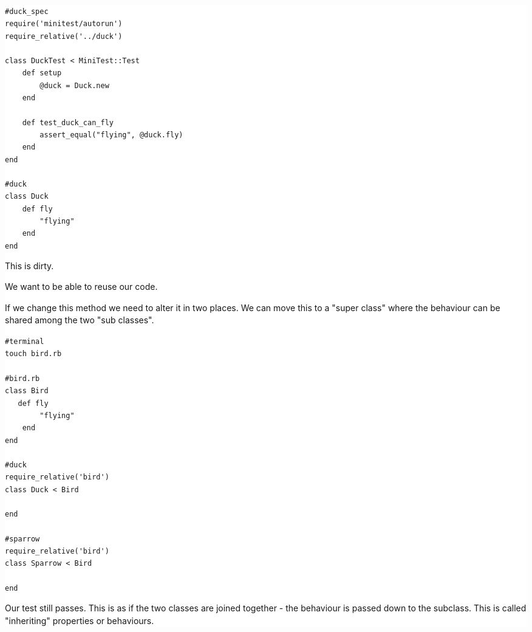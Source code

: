 ```
#duck_spec
require('minitest/autorun')
require_relative('../duck')

class DuckTest < MiniTest::Test
	def setup
		@duck = Duck.new
	end
	
	def test_duck_can_fly
		assert_equal("flying", @duck.fly)
	end
end

#duck
class Duck
	def fly
		"flying"
	end
end

```
This is dirty. 

We want to be able to reuse our code.

If we change this method we need to alter it in two places. We can move this to a "super class" where the behaviour can be shared among the two "sub classes".

```
#terminal
touch bird.rb

#bird.rb
class Bird
   def fly
		"flying"
	end
end

#duck
require_relative('bird')
class Duck < Bird

end

#sparrow
require_relative('bird')
class Sparrow < Bird

end

```
Our test still passes. This is as if the two classes are joined together - the behaviour is passed down to the subclass. This is called "inheriting" properties or behaviours.
